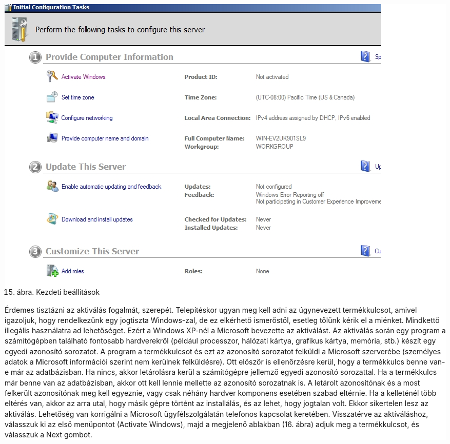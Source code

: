 ![Kezdeti beállítások](img/1.6.13.jpg)

15. ábra. Kezdeti beállítások

Érdemes tisztázni az aktiválás fogalmát, szerepét. Telepítéskor ugyan meg kell adni az úgynevezett termékkulcsot, amivel igazoljuk, hogy rendelkezünk egy jogtiszta Windows-zal, de ez elkérhető ismerőstől, esetleg tőlünk kérik el a miénket. Mindkettő illegális használatra ad lehetőséget. Ezért a Windows XP-nél a Microsoft bevezette az aktiválást. Az aktiválás során egy program a számítógépben található fontosabb hardverekről (például processzor, hálózati kártya, grafikus kártya, memória, stb.) készít egy egyedi azonosító sorozatot. A program a termékkulcsot és ezt az azonosító sorozatot felküldi a Microsoft szerverébe (személyes adatok a Microsoft információi szerint nem kerülnek felküldésre). Ott először is ellenőrzésre kerül, hogy a termékkulcs benne van-e már az adatbázisban. Ha nincs, akkor letárolásra kerül a számítógépre jellemző egyedi azonosító sorozattal. Ha a termékkulcs már benne van az adatbázisban, akkor ott kell lennie mellette az azonosító sorozatnak is. A letárolt azonosítónak és a most felkerült azonosítónak meg kell egyeznie, vagy csak néhány hardver komponens esetében szabad eltérnie. Ha a kelleténél több eltérés van, akkor az arra utal, hogy másik gépre történt az installálás, és az lehet, hogy jogtalan volt. Ekkor sikertelen lesz az aktiválás. Lehetőség van korrigálni a Microsoft ügyfélszolgálatán telefonos kapcsolat keretében. Visszatérve az aktíváláshoz, válasszuk ki az első menüpontot (Activate Windows), majd a megjelenő ablakban (16. ábra) adjuk meg a termékkulcsot, és válasszuk a Next gombot.

